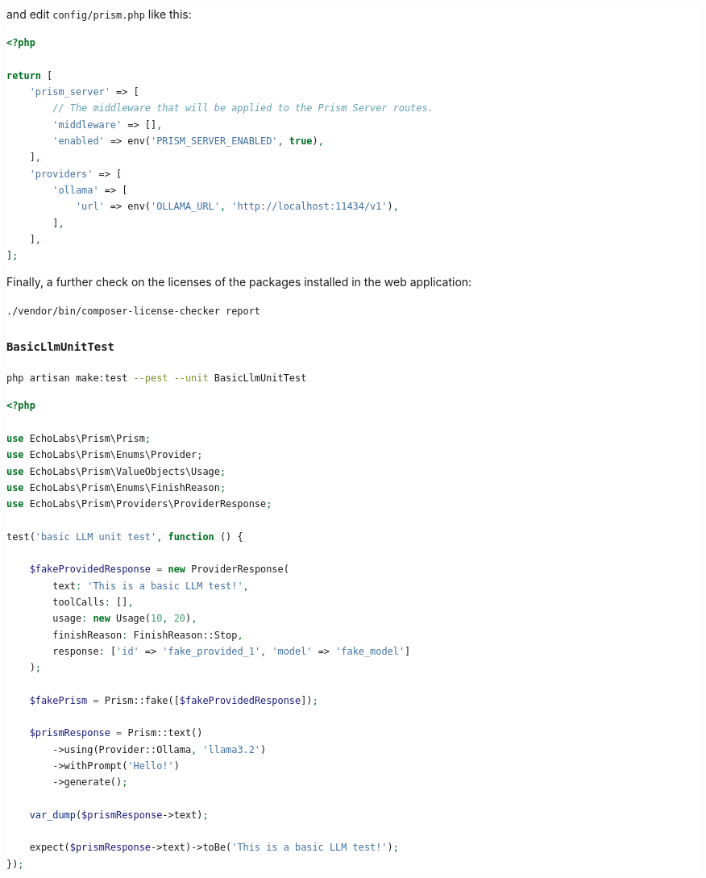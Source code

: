 and edit `config/prism.php` like this:

```php
<?php

return [
    'prism_server' => [
        // The middleware that will be applied to the Prism Server routes.
        'middleware' => [],
        'enabled' => env('PRISM_SERVER_ENABLED', true),
    ],
    'providers' => [
        'ollama' => [
            'url' => env('OLLAMA_URL', 'http://localhost:11434/v1'),
        ],
    ],
];
```

Finally, a further check on the licenses of the packages installed in the web application:

```bash
./vendor/bin/composer-license-checker report
```

### `BasicLlmUnitTest`

```bash
php artisan make:test --pest --unit BasicLlmUnitTest
```

```php
<?php

use EchoLabs\Prism\Prism;
use EchoLabs\Prism\Enums\Provider;
use EchoLabs\Prism\ValueObjects\Usage;
use EchoLabs\Prism\Enums\FinishReason;
use EchoLabs\Prism\Providers\ProviderResponse;

test('basic LLM unit test', function () {

    $fakeProvidedResponse = new ProviderResponse(
        text: 'This is a basic LLM test!',
        toolCalls: [],
        usage: new Usage(10, 20),
        finishReason: FinishReason::Stop,
        response: ['id' => 'fake_provided_1', 'model' => 'fake_model']
    );

    $fakePrism = Prism::fake([$fakeProvidedResponse]);

    $prismResponse = Prism::text()
        ->using(Provider::Ollama, 'llama3.2')
        ->withPrompt('Hello!')
        ->generate();

    var_dump($prismResponse->text);

    expect($prismResponse->text)->toBe('This is a basic LLM test!');
});
```
